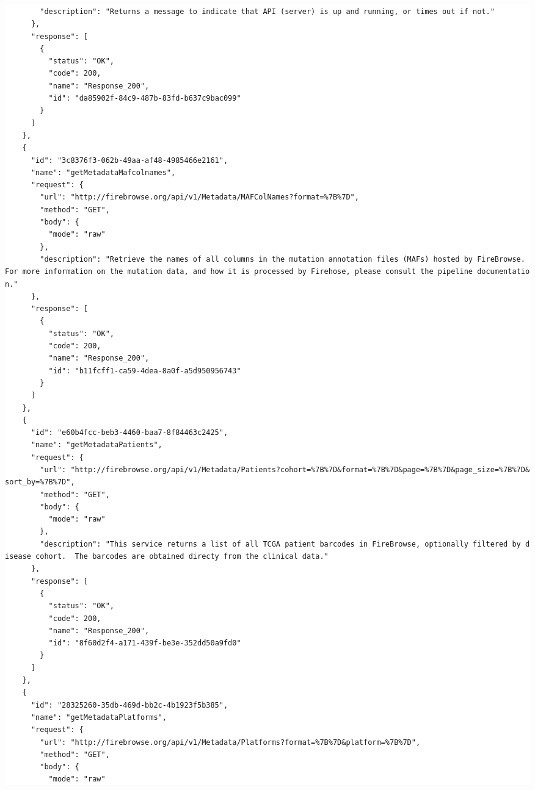             "description": "Returns a message to indicate that API (server) is up and running, or times out if not."
          },
          "response": [
            {
              "status": "OK",
              "code": 200,
              "name": "Response_200",
              "id": "da85902f-84c9-487b-83fd-b637c9bac099"
            }
          ]
        },
        {
          "id": "3c8376f3-062b-49aa-af48-4985466e2161",
          "name": "getMetadataMafcolnames",
          "request": {
            "url": "http://firebrowse.org/api/v1/Metadata/MAFColNames?format=%7B%7D",
            "method": "GET",
            "body": {
              "mode": "raw"
            },
            "description": "Retrieve the names of all columns in the mutation annotation files (MAFs) hosted by FireBrowse.  For more information on the mutation data, and how it is processed by Firehose, please consult the pipeline documentation."
          },
          "response": [
            {
              "status": "OK",
              "code": 200,
              "name": "Response_200",
              "id": "b11fcff1-ca59-4dea-8a0f-a5d950956743"
            }
          ]
        },
        {
          "id": "e60b4fcc-beb3-4460-baa7-8f84463c2425",
          "name": "getMetadataPatients",
          "request": {
            "url": "http://firebrowse.org/api/v1/Metadata/Patients?cohort=%7B%7D&format=%7B%7D&page=%7B%7D&page_size=%7B%7D&sort_by=%7B%7D",
            "method": "GET",
            "body": {
              "mode": "raw"
            },
            "description": "This service returns a list of all TCGA patient barcodes in FireBrowse, optionally filtered by disease cohort.  The barcodes are obtained directy from the clinical data."
          },
          "response": [
            {
              "status": "OK",
              "code": 200,
              "name": "Response_200",
              "id": "8f60d2f4-a171-439f-be3e-352dd50a9fd0"
            }
          ]
        },
        {
          "id": "28325260-35db-469d-bb2c-4b1923f5b385",
          "name": "getMetadataPlatforms",
          "request": {
            "url": "http://firebrowse.org/api/v1/Metadata/Platforms?format=%7B%7D&platform=%7B%7D",
            "method": "GET",
            "body": {
              "mode": "raw"